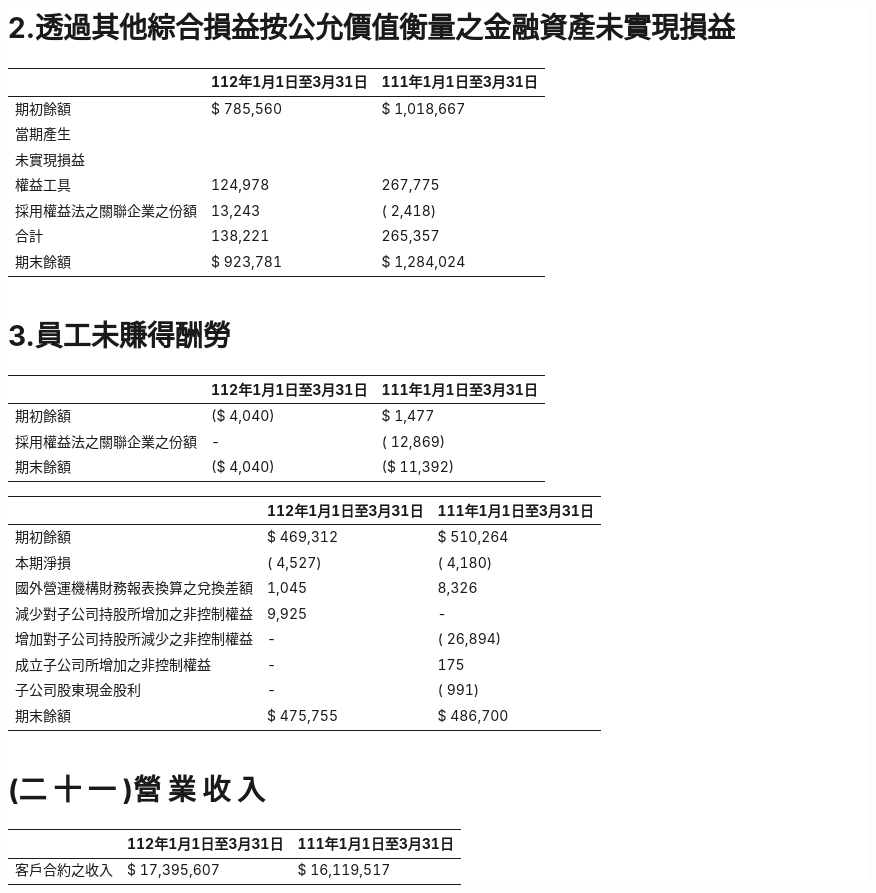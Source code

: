# 2.透過其他綜合損益按公允價值衡量之金融資產未實現損益

| |112年1月1日至3月31日|111年1月1日至3月31日|
|---|---|---|
|期初餘額|$ 785,560|$ 1,018,667|
|當期產生| | |
|未實現損益| | |
|權益工具|124,978|267,775|
|採用權益法之關聯企業之份額|13,243|( 2,418)|
|合計|138,221|265,357|
|期末餘額|$ 923,781|$ 1,284,024|

# 3.員工未賺得酬勞

| |112年1月1日至3月31日|111年1月1日至3月31日|
|---|---|---|
|期初餘額|($ 4,040)|$ 1,477|
|採用權益法之關聯企業之份額|-|( 12,869)|
|期末餘額|($ 4,040)|($ 11,392)|# (二 十 )非 控 制 權 益

| |112年1月1日至3月31日|111年1月1日至3月31日|
|---|---|---|
|期初餘額|$ 469,312|$ 510,264|
|本期淨損|( 4,527)|( 4,180)|
|國外營運機構財務報表換算之兌換差額|1,045|8,326|
|減少對子公司持股所增加之非控制權益|9,925|-|
|增加對子公司持股所減少之非控制權益|-|( 26,894)|
|成立子公司所增加之非控制權益|-|175|
|子公司股東現金股利|-|( 991)|
|期末餘額|$ 475,755|$ 486,700|

# (二 十 一 )營 業 收 入

| |112年1月1日至3月31日|111年1月1日至3月31日|
|---|---|---|
|客戶合約之收入|$ 17,395,607|$ 16,119,517|
